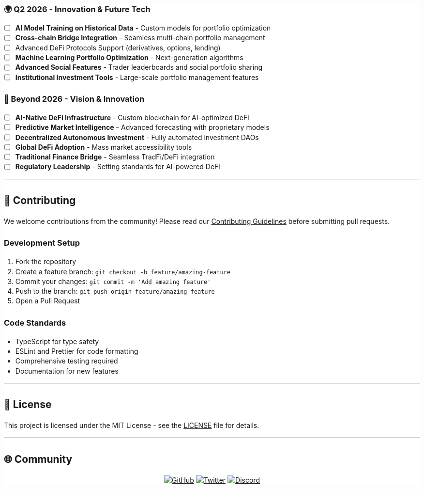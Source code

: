 ### 🌍 Q2 2026 - Innovation & Future Tech
- [ ] **AI Model Training on Historical Data** - Custom models for portfolio optimization
- [ ] **Cross-chain Bridge Integration** - Seamless multi-chain portfolio management
- [ ] Advanced DeFi Protocols Support (derivatives, options, lending)
- [ ] **Machine Learning Portfolio Optimization** - Next-generation algorithms
- [ ] **Advanced Social Features** - Trader leaderboards and social portfolio sharing
- [ ] **Institutional Investment Tools** - Large-scale portfolio management features

### 🔮 Beyond 2026 - Vision & Innovation
- [ ] **AI-Native DeFi Infrastructure** - Custom blockchain for AI-optimized DeFi
- [ ] **Predictive Market Intelligence** - Advanced forecasting with proprietary models
- [ ] **Decentralized Autonomous Investment** - Fully automated investment DAOs
- [ ] **Global DeFi Adoption** - Mass market accessibility tools
- [ ] **Traditional Finance Bridge** - Seamless TradFi/DeFi integration
- [ ] **Regulatory Leadership** - Setting standards for AI-powered DeFi

---

## 🤝 Contributing

We welcome contributions from the community! Please read our [Contributing Guidelines](CONTRIBUTING.md) before submitting pull requests.

### Development Setup
1. Fork the repository
2. Create a feature branch: `git checkout -b feature/amazing-feature`
3. Commit your changes: `git commit -m 'Add amazing feature'`
4. Push to the branch: `git push origin feature/amazing-feature`
5. Open a Pull Request

### Code Standards
- TypeScript for type safety
- ESLint and Prettier for code formatting
- Comprehensive testing required
- Documentation for new features

---

## 📜 License

This project is licensed under the MIT License - see the [LICENSE](LICENSE) file for details.

---

## 🌐 Community

<div align="center">

[![GitHub](https://img.shields.io/badge/GitHub-AutoSei-181717?style=for-the-badge&logo=github)](https://github.com/johnnyduo/AutoSei)
[![Twitter](https://img.shields.io/badge/Twitter-@AutoSei-1DA1F2?style=for-the-badge&logo=twitter)](https://twitter.com/autosei)
[![Discord](https://img.shields.io/badge/Discord-AutoSei-5865F2?style=for-the-badge&logo=discord)](https://discord.gg/autosei)
